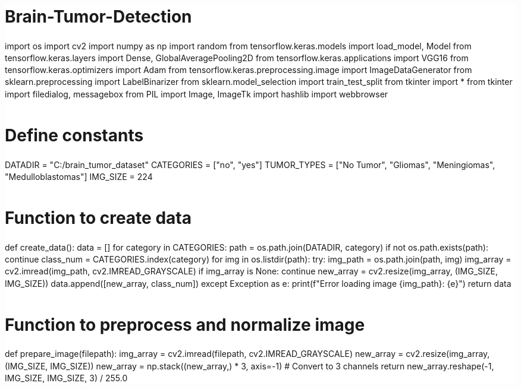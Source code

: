 # Brain-Tumor-Detection
import os
import cv2
import numpy as np
import random
from tensorflow.keras.models import load_model, Model
from tensorflow.keras.layers import Dense, GlobalAveragePooling2D
from tensorflow.keras.applications import VGG16
from tensorflow.keras.optimizers import Adam
from tensorflow.keras.preprocessing.image import ImageDataGenerator
from sklearn.preprocessing import LabelBinarizer
from sklearn.model_selection import train_test_split
from tkinter import *
from tkinter import filedialog, messagebox
from PIL import Image, ImageTk
import hashlib
import webbrowser

# Define constants
DATADIR = "C:/brain_tumor_dataset"
CATEGORIES = ["no", "yes"]
TUMOR_TYPES = ["No Tumor", "Gliomas", "Meningiomas", "Medulloblastomas"]
IMG_SIZE = 224


# Function to create data
def create_data():
    data = []
    for category in CATEGORIES:
        path = os.path.join(DATADIR, category)
        if not os.path.exists(path):
            continue
        class_num = CATEGORIES.index(category)
        for img in os.listdir(path):
            try:
                img_path = os.path.join(path, img)
                img_array = cv2.imread(img_path, cv2.IMREAD_GRAYSCALE)
                if img_array is None:
                    continue
                new_array = cv2.resize(img_array, (IMG_SIZE, IMG_SIZE))
                data.append([new_array, class_num])
            except Exception as e:
                print(f"Error loading image {img_path}: {e}")
    return data


# Function to preprocess and normalize image
def prepare_image(filepath):
    img_array = cv2.imread(filepath, cv2.IMREAD_GRAYSCALE)
    new_array = cv2.resize(img_array, (IMG_SIZE, IMG_SIZE))
    new_array = np.stack((new_array,) * 3, axis=-1)  # Convert to 3 channels
    return new_array.reshape(-1, IMG_SIZE, IMG_SIZE, 3) / 255.0
